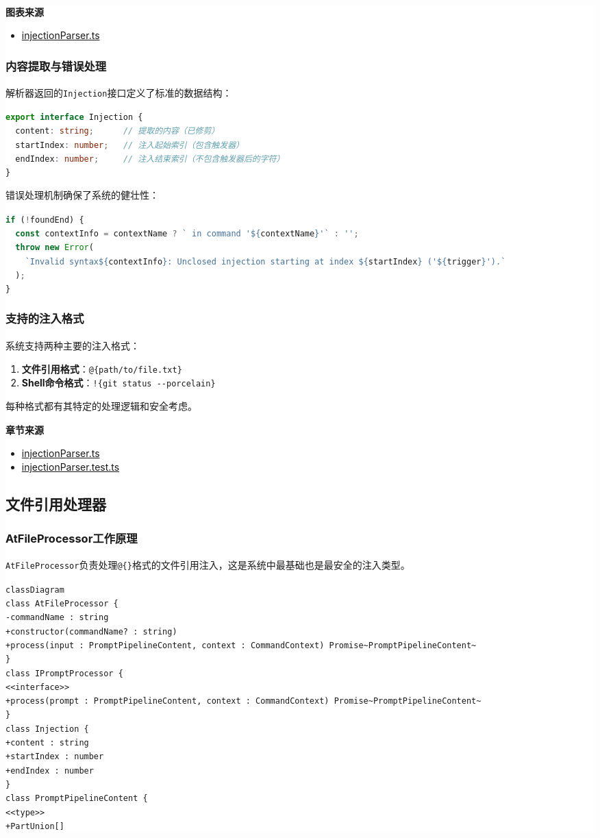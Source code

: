 **图表来源**
- [injectionParser.ts](file://packages/cli/src/services/prompt-processors/injectionParser.ts#L25-L80)

### 内容提取与错误处理

解析器返回的`Injection`接口定义了标准的数据结构：

```typescript
export interface Injection {
  content: string;      // 提取的内容（已修剪）
  startIndex: number;   // 注入起始索引（包含触发器）
  endIndex: number;     // 注入结束索引（不包含触发器后的字符）
}
```

错误处理机制确保了系统的健壮性：

```typescript
if (!foundEnd) {
  const contextInfo = contextName ? ` in command '${contextName}'` : '';
  throw new Error(
    `Invalid syntax${contextInfo}: Unclosed injection starting at index ${startIndex} ('${trigger}').`
  );
}
```

### 支持的注入格式

系统支持两种主要的注入格式：

1. **文件引用格式**：`@{path/to/file.txt}`
2. **Shell命令格式**：`!{git status --porcelain}`

每种格式都有其特定的处理逻辑和安全考虑。

**章节来源**
- [injectionParser.ts](file://packages/cli/src/services/prompt-processors/injectionParser.ts#L1-L90)
- [injectionParser.test.ts](file://packages/cli/src/services/prompt-processors/injectionParser.test.ts#L1-L180)

## 文件引用处理器

### AtFileProcessor工作原理

`AtFileProcessor`负责处理`@{}`格式的文件引用注入，这是系统中最基础也是最安全的注入类型。

```mermaid
classDiagram
class AtFileProcessor {
-commandName : string
+constructor(commandName? : string)
+process(input : PromptPipelineContent, context : CommandContext) Promise~PromptPipelineContent~
}
class IPromptProcessor {
<<interface>>
+process(prompt : PromptPipelineContent, context : CommandContext) Promise~PromptPipelineContent~
}
class Injection {
+content : string
+startIndex : number
+endIndex : number
}
class PromptPipelineContent {
<<type>>
+PartUnion[]
```